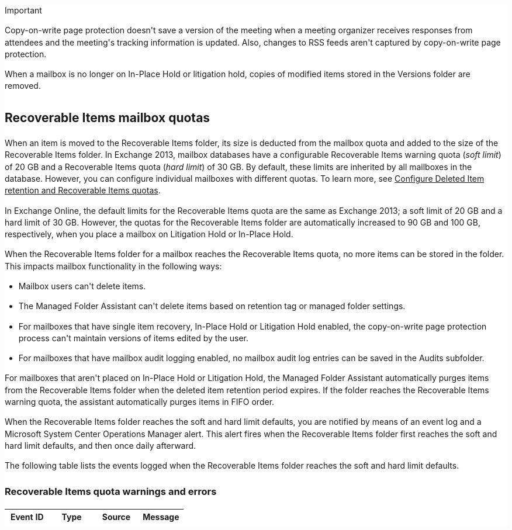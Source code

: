 > [!IMPORTANT]
> Copy-on-write page protection doesn't save a version of the meeting when a meeting organizer receives responses from attendees and the meeting's tracking information is updated. Also, changes to RSS feeds aren't captured by copy-on-write page protection.

When a mailbox is no longer on In-Place Hold or litigation hold, copies of modified items stored in the Versions folder are removed.

## Recoverable Items mailbox quotas

When an item is moved to the Recoverable Items folder, its size is deducted from the mailbox quota and added to the size of the Recoverable Items folder. In Exchange 2013, mailbox databases have a configurable Recoverable Items warning quota (*soft limit*) of 20 GB and a Recoverable Items quota (*hard limit*) of 30 GB. By default, these limits are inherited by all mailboxes in the database. However, you can configure individual mailboxes with different quotas. To learn more, see [Configure Deleted Item retention and Recoverable Items quotas](configure-deleted-item-retention-and-recoverable-items-quotas-exchange-2013-help.md).

In Exchange Online, the default limits for the Recoverable Items quota are the same as Exchange 2013; a soft limit of 20 GB and a hard limit of 30 GB. However, the quotas for the Recoverable Items folder are automatically increased to 90 GB and 100 GB, respectively, when you place a mailbox on Litigation Hold or In-Place Hold.

When the Recoverable Items folder for a mailbox reaches the Recoverable Items quota, no more items can be stored in the folder. This impacts mailbox functionality in the following ways:

- Mailbox users can't delete items.

- The Managed Folder Assistant can't delete items based on retention tag or managed folder settings.

- For mailboxes that have single item recovery, In-Place Hold or Litigation Hold enabled, the copy-on-write page protection process can't maintain versions of items edited by the user.

- For mailboxes that have mailbox audit logging enabled, no mailbox audit log entries can be saved in the Audits subfolder.

For mailboxes that aren't placed on In-Place Hold or Litigation Hold, the Managed Folder Assistant automatically purges items from the Recoverable Items folder when the deleted item retention period expires. If the folder reaches the Recoverable Items warning quota, the assistant automatically purges items in FIFO order.

When the Recoverable Items folder reaches the soft and hard limit defaults, you are notified by means of an event log and a Microsoft System Center Operations Manager alert. This alert fires when the Recoverable Items folder first reaches the soft and hard limit defaults, and then once daily afterward.

The following table lists the events logged when the Recoverable Items folder reaches the soft and hard limit defaults.

### Recoverable Items quota warnings and errors

<table>
<colgroup>
<col style="width: 25%" />
<col style="width: 25%" />
<col style="width: 25%" />
<col style="width: 25%" />
</colgroup>
<thead>
<tr class="header">
<th>Event ID</th>
<th>Type</th>
<th>Source</th>
<th>Message</th>
</tr>
</thead>
<tbody>